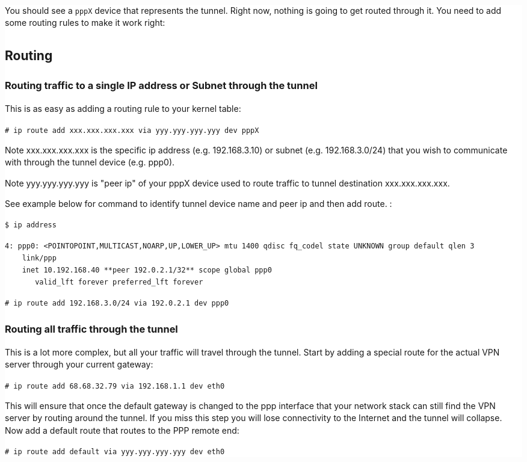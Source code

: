 You should see a `pppX` device that represents the tunnel. Right now, nothing is going to get routed through it. You need to add some routing rules to make it work right:

## Routing

### Routing traffic to a single IP address or Subnet through the tunnel

This is as easy as adding a routing rule to your kernel table:

```
# ip route add xxx.xxx.xxx.xxx via yyy.yyy.yyy.yyy dev pppX

```

Note xxx.xxx.xxx.xxx is the specific ip address (e.g. 192.168.3.10) or subnet (e.g. 192.168.3.0/24) that you wish to communicate with through the tunnel device (e.g. ppp0).

Note yyy.yyy.yyy.yyy is "peer ip" of your pppX device used to route traffic to tunnel destination xxx.xxx.xxx.xxx.

See example below for command to identify tunnel device name and peer ip and then add route. :

 `$ ip address` 
```
4: ppp0: <POINTOPOINT,MULTICAST,NOARP,UP,LOWER_UP> mtu 1400 qdisc fq_codel state UNKNOWN group default qlen 3
    link/ppp 
    inet 10.192.168.40 **peer 192.0.2.1/32** scope global ppp0
       valid_lft forever preferred_lft forever

```

```
# ip route add 192.168.3.0/24 via 192.0.2.1 dev ppp0

```

### Routing all traffic through the tunnel

This is a lot more complex, but all your traffic will travel through the tunnel. Start by adding a special route for the actual VPN server through your current gateway:

```
# ip route add 68.68.32.79 via 192.168.1.1 dev eth0

```

This will ensure that once the default gateway is changed to the ppp interface that your network stack can still find the VPN server by routing around the tunnel. If you miss this step you will lose connectivity to the Internet and the tunnel will collapse. Now add a default route that routes to the PPP remote end:

```
# ip route add default via yyy.yyy.yyy.yyy dev eth0

```
